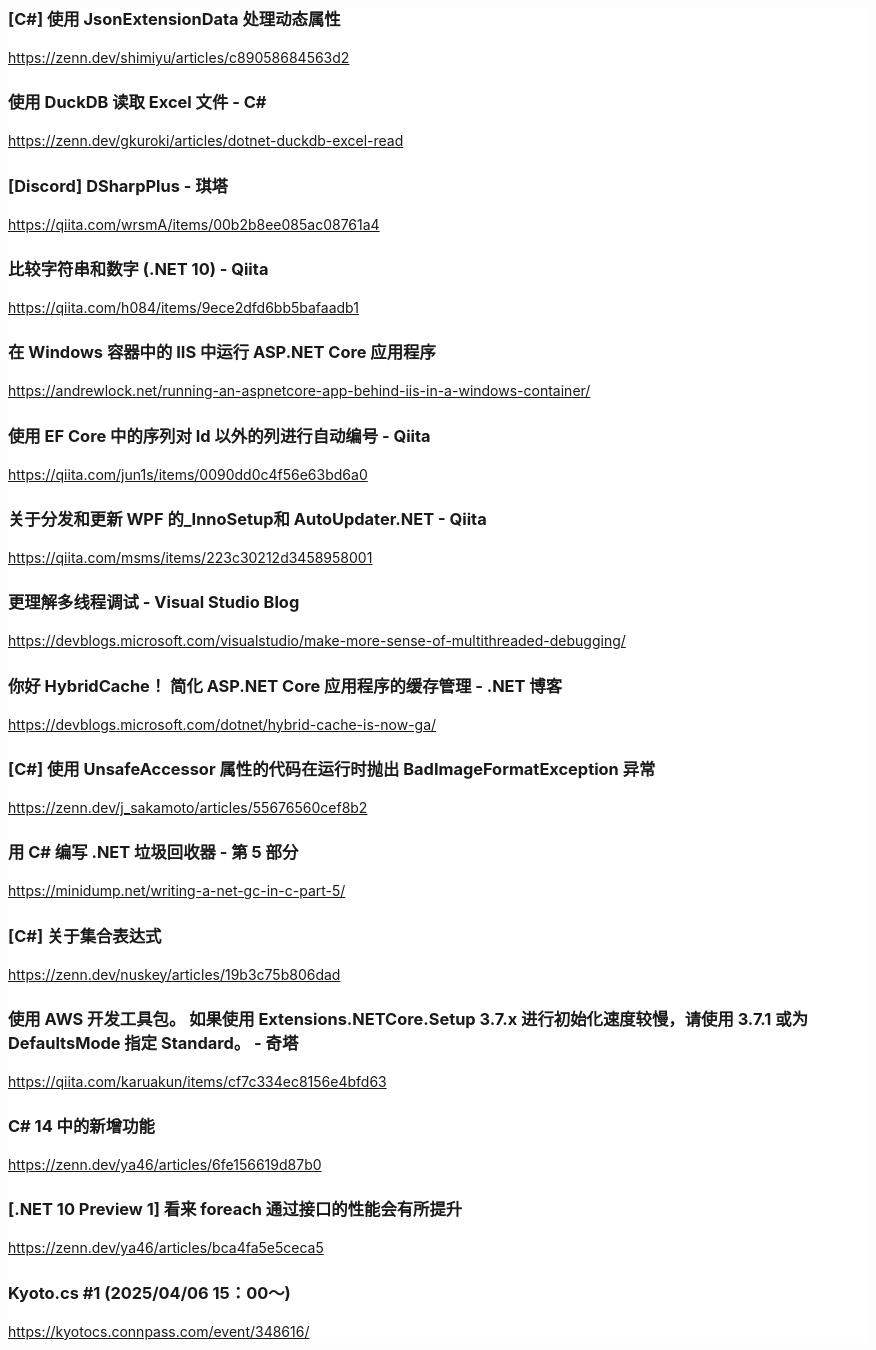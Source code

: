 ### [C#] 使用 JsonExtensionData 处理动态属性
https://zenn.dev/shimiyu/articles/c89058684563d2

### 使用 DuckDB 读取 Excel 文件 - C#
https://zenn.dev/gkuroki/articles/dotnet-duckdb-excel-read

### [Discord] DSharpPlus - 琪塔
https://qiita.com/wrsmA/items/00b2b8ee085ac08761a4

### 比较字符串和数字 (.NET 10) - Qiita
https://qiita.com/h084/items/9ece2dfd6bb5bafaadb1

### 在 Windows 容器中的 IIS 中运行 ASP.NET Core 应用程序
https://andrewlock.net/running-an-aspnetcore-app-behind-iis-in-a-windows-container/

### 使用 EF Core 中的序列对 Id 以外的列进行自动编号 - Qiita
https://qiita.com/jun1s/items/0090dd0c4f56e63bd6a0

### 关于分发和更新 WPF 的_InnoSetup和 AutoUpdater.NET - Qiita
https://qiita.com/msms/items/223c30212d3458958001

### 更理解多线程调试 - Visual Studio Blog
https://devblogs.microsoft.com/visualstudio/make-more-sense-of-multithreaded-debugging/

### 你好 HybridCache！ 简化 ASP.NET Core 应用程序的缓存管理 - .NET 博客
https://devblogs.microsoft.com/dotnet/hybrid-cache-is-now-ga/

### [C#] 使用 UnsafeAccessor 属性的代码在运行时抛出 BadImageFormatException 异常
https://zenn.dev/j_sakamoto/articles/55676560cef8b2

### 用 C# 编写 .NET 垃圾回收器 - 第 5 部分
https://minidump.net/writing-a-net-gc-in-c-part-5/

### [C#] 关于集合表达式
https://zenn.dev/nuskey/articles/19b3c75b806dad
### 使用 AWS 开发工具包。 如果使用 Extensions.NETCore.Setup 3.7.x 进行初始化速度较慢，请使用 3.7.1 或为 DefaultsMode 指定 Standard。 - 奇塔
https://qiita.com/karuakun/items/cf7c334ec8156e4bfd63

### C# 14 中的新增功能
https://zenn.dev/ya46/articles/6fe156619d87b0

### [.NET 10 Preview 1] 看来 foreach 通过接口的性能会有所提升
https://zenn.dev/ya46/articles/bca4fa5e5ceca5

### Kyoto.cs #1 (2025/04/06 15：00〜)
https://kyotocs.connpass.com/event/348616/
